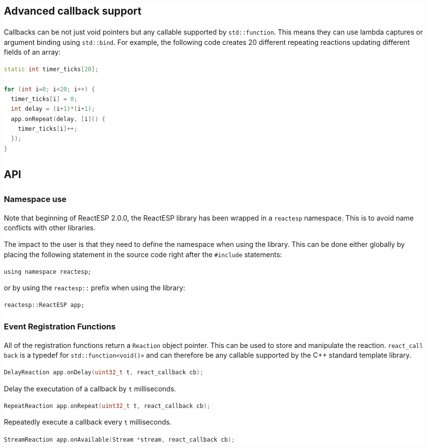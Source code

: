 ## Advanced callback support

Callbacks can be not just void pointers but any callable supported by `std::function`. This means they can use lambda captures or argument binding using `std::bind`. For example, the following code creates 20 different repeating reactions updating different fields of an array:

```c++
static int timer_ticks[20];

for (int i=0; i<20; i++) {
  timer_ticks[i] = 0;
  int delay = (i+1)*(i+1);
  app.onRepeat(delay, [i]() {
    timer_ticks[i]++;
  });
}
```

## API

### Namespace use

Note that beginning of ReactESP 2.0.0, the ReactESP library has been wrapped in
a `reactesp` namespace.
This is to avoid name conflicts with other libraries.

The impact to the user is that they need to define the namespace when using the library.
This can be done either globally by placing the following statement in the source code right after the `#include` statements:

    using namespace reactesp;

or by using the `reactesp::` prefix when using the library:

    reactesp::ReactESP app;

### Event Registration Functions

All of the registration functions return a `Reaction` object pointer. This can be used to store and manipulate
the reaction. `react_callback` is a typedef for `std::function<void()>` and can therefore be any callable supported by the C++ standard template library.

```cpp
DelayReaction app.onDelay(uint32_t t, react_callback cb);
```

Delay the executation of a callback by `t` milliseconds.

```cpp
RepeatReaction app.onRepeat(uint32_t t, react_callback cb);
```

Repeatedly execute a callback every `t` milliseconds.

```cpp
StreamReaction app.onAvailable(Stream *stream, react_callback cb);
```
